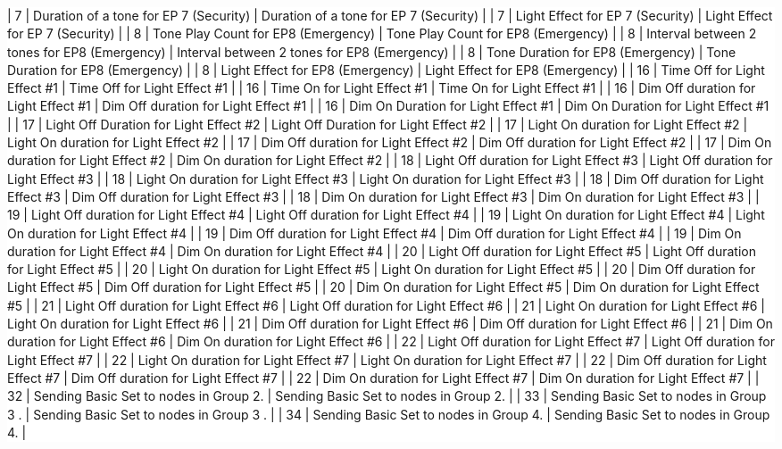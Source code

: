 | 7 | Duration of a tone for EP 7 (Security) | Duration of a tone for EP 7 (Security) |
| 7 | Light Effect for EP 7 (Security) | Light Effect for EP 7 (Security) |
| 8 | Tone Play Count for EP8 (Emergency) | Tone Play Count for EP8 (Emergency) |
| 8 | Interval between 2 tones for EP8 (Emergency) | Interval between 2 tones for EP8 (Emergency) |
| 8 | Tone Duration for EP8 (Emergency) | Tone Duration for EP8 (Emergency) |
| 8 | Light Effect for EP8 (Emergency) | Light Effect for EP8 (Emergency) |
| 16 | Time Off for Light Effect #1 | Time Off for Light Effect #1 |
| 16 | Time On for Light Effect #1 | Time On for Light Effect #1 |
| 16 | Dim Off duration for Light Effect #1 | Dim Off duration for Light Effect #1 |
| 16 | Dim On Duration for Light Effect #1 | Dim On Duration for Light Effect #1 |
| 17 | Light Off Duration for Light Effect #2 | Light Off Duration for Light Effect #2 |
| 17 | Light On duration for Light Effect #2 | Light On duration for Light Effect #2 |
| 17 | Dim Off duration for Light Effect #2 | Dim Off duration for Light Effect #2 |
| 17 | Dim On duration for Light Effect #2 | Dim On duration for Light Effect #2 |
| 18 | Light Off duration for Light Effect #3 | Light Off duration for Light Effect #3 |
| 18 | Light On duration for Light Effect #3 | Light On duration for Light Effect #3 |
| 18 | Dim Off duration for Light Effect #3 | Dim Off duration for Light Effect #3 |
| 18 | Dim On duration for Light Effect #3 | Dim On duration for Light Effect #3 |
| 19 | Light Off duration for Light Effect #4 | Light Off duration for Light Effect #4 |
| 19 | Light On duration for Light Effect #4 | Light On duration for Light Effect #4 |
| 19 | Dim Off duration for Light Effect #4 | Dim Off duration for Light Effect #4 |
| 19 | Dim On duration for Light Effect #4 | Dim On duration for Light Effect #4 |
| 20 | Light Off duration for Light Effect #5 | Light Off duration for Light Effect #5 |
| 20 | Light On duration for Light Effect #5 | Light On duration for Light Effect #5 |
| 20 | Dim Off duration for Light Effect #5 | Dim Off duration for Light Effect #5 |
| 20 | Dim On duration for Light Effect #5 | Dim On duration for Light Effect #5 |
| 21 | Light Off duration for Light Effect #6 | Light Off duration for Light Effect #6 |
| 21 | Light On duration for Light Effect #6 | Light On duration for Light Effect #6 |
| 21 | Dim Off duration for Light Effect #6 | Dim Off duration for Light Effect #6 |
| 21 | Dim On duration for Light Effect #6 | Dim On duration for Light Effect #6 |
| 22 | Light Off duration for Light Effect #7 | Light Off duration for Light Effect #7 |
| 22 | Light On duration for Light Effect #7 | Light On duration for Light Effect #7 |
| 22 | Dim Off duration for Light Effect #7 | Dim Off duration for Light Effect #7 |
| 22 | Dim On duration for Light Effect #7 | Dim On duration for Light Effect #7 |
| 32 | Sending Basic Set to nodes in Group 2. | Sending Basic Set to nodes in Group 2. |
| 33 | Sending Basic Set to nodes in Group 3 . | Sending Basic Set to nodes in Group 3 . |
| 34 | Sending Basic Set to nodes in Group 4. | Sending Basic Set to nodes in Group 4. |